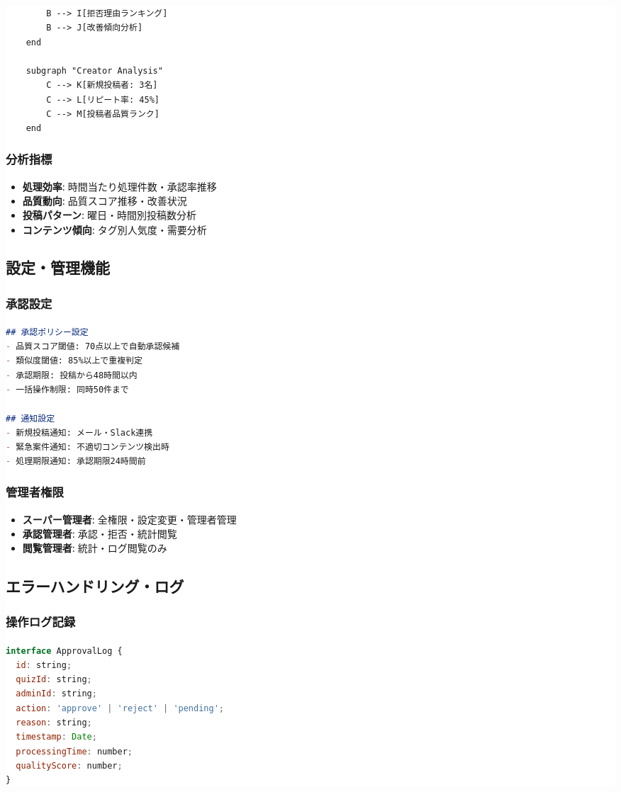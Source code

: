 ```mermaid
        B --> I[拒否理由ランキング]
        B --> J[改善傾向分析]
    end
    
    subgraph "Creator Analysis"
        C --> K[新規投稿者: 3名]
        C --> L[リピート率: 45%]
        C --> M[投稿者品質ランク]
    end
```

### 分析指標

- **処理効率**: 時間当たり処理件数・承認率推移
- **品質動向**: 品質スコア推移・改善状況
- **投稿パターン**: 曜日・時間別投稿数分析
- **コンテンツ傾向**: タグ別人気度・需要分析

## 設定・管理機能

### 承認設定

```markdown
## 承認ポリシー設定
- 品質スコア閾値: 70点以上で自動承認候補
- 類似度閾値: 85%以上で重複判定
- 承認期限: 投稿から48時間以内
- 一括操作制限: 同時50件まで

## 通知設定
- 新規投稿通知: メール・Slack連携
- 緊急案件通知: 不適切コンテンツ検出時
- 処理期限通知: 承認期限24時間前
```

### 管理者権限

- **スーパー管理者**: 全権限・設定変更・管理者管理
- **承認管理者**: 承認・拒否・統計閲覧
- **閲覧管理者**: 統計・ログ閲覧のみ

## エラーハンドリング・ログ

### 操作ログ記録

```javascript
interface ApprovalLog {
  id: string;
  quizId: string;
  adminId: string;
  action: 'approve' | 'reject' | 'pending';
  reason: string;
  timestamp: Date;
  processingTime: number;
  qualityScore: number;
}
```
